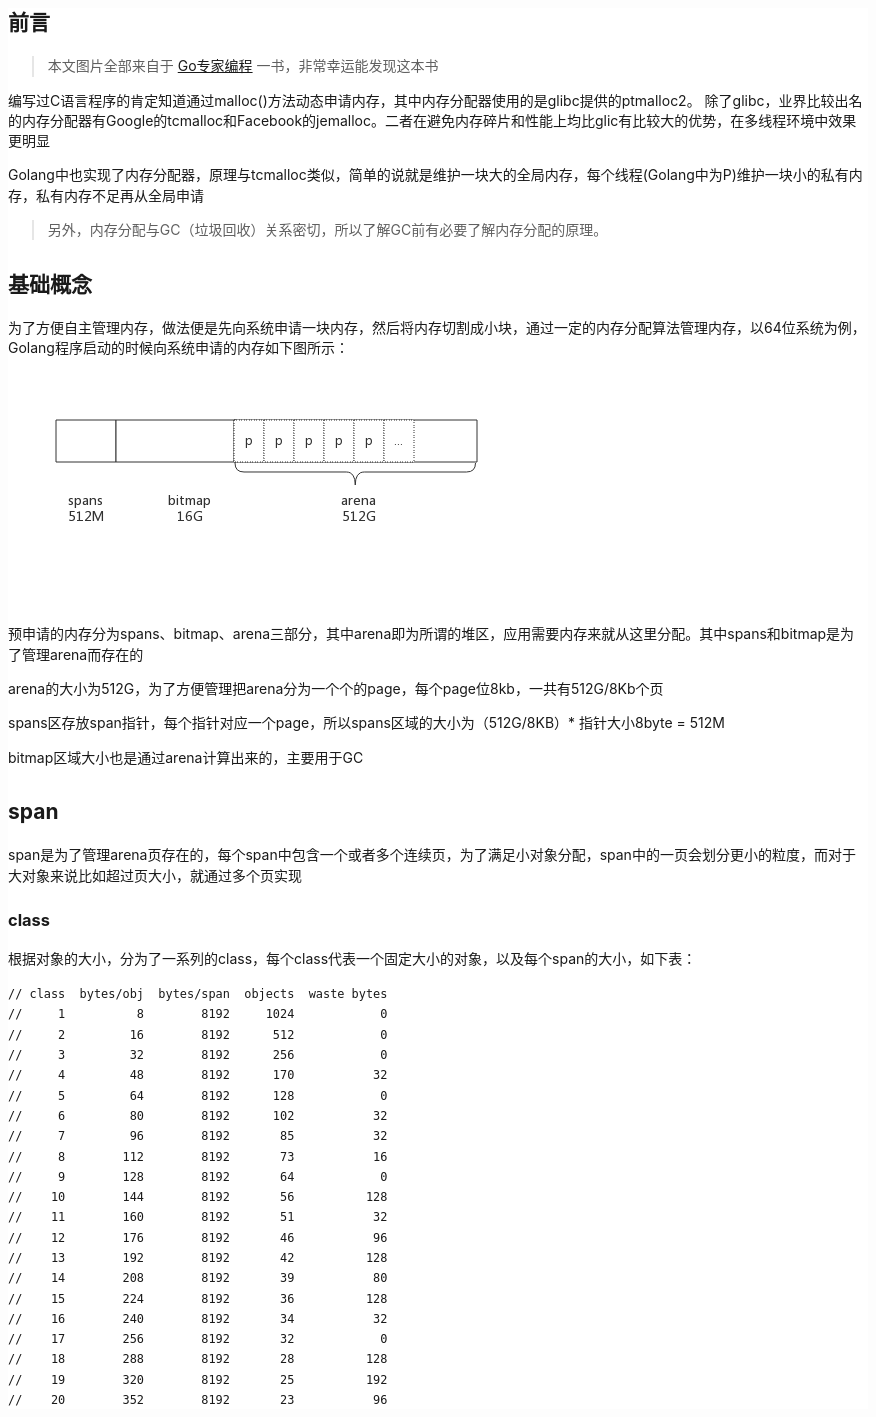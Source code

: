 
## 前言

>本文图片全部来自于 [Go专家编程](https://rainbowmango.gitbook.io/) 一书，非常幸运能发现这本书

编写过C语言程序的肯定知道通过malloc()方法动态申请内存，其中内存分配器使用的是glibc提供的ptmalloc2。 除了glibc，业界比较出名的内存分配器有Google的tcmalloc和Facebook的jemalloc。二者在避免内存碎片和性能上均比glic有比较大的优势，在多线程环境中效果更明显

Golang中也实现了内存分配器，原理与tcmalloc类似，简单的说就是维护一块大的全局内存，每个线程(Golang中为P)维护一块小的私有内存，私有内存不足再从全局申请

>另外，内存分配与GC（垃圾回收）关系密切，所以了解GC前有必要了解内存分配的原理。

## 基础概念

为了方便自主管理内存，做法便是先向系统申请一块内存，然后将内存切割成小块，通过一定的内存分配算法管理内存，以64位系统为例，Golang程序启动的时候向系统申请的内存如下图所示：

![upload successful](../images/pasted-98.png)

预申请的内存分为spans、bitmap、arena三部分，其中arena即为所谓的堆区，应用需要内存来就从这里分配。其中spans和bitmap是为了管理arena而存在的

arena的大小为512G，为了方便管理把arena分为一个个的page，每个page位8kb，一共有512G/8Kb个页

spans区存放span指针，每个指针对应一个page，所以spans区域的大小为（512G/8KB）* 指针大小8byte = 512M

bitmap区域大小也是通过arena计算出来的，主要用于GC

## span

span是为了管理arena页存在的，每个span中包含一个或者多个连续页，为了满足小对象分配，span中的一页会划分更小的粒度，而对于大对象来说比如超过页大小，就通过多个页实现

### class

根据对象的大小，分为了一系列的class，每个class代表一个固定大小的对象，以及每个span的大小，如下表：

	// class  bytes/obj  bytes/span  objects  waste bytes
    //     1          8        8192     1024            0
    //     2         16        8192      512            0
    //     3         32        8192      256            0
    //     4         48        8192      170           32
    //     5         64        8192      128            0
    //     6         80        8192      102           32
    //     7         96        8192       85           32
    //     8        112        8192       73           16
    //     9        128        8192       64            0
    //    10        144        8192       56          128
    //    11        160        8192       51           32
    //    12        176        8192       46           96
    //    13        192        8192       42          128
    //    14        208        8192       39           80
    //    15        224        8192       36          128
    //    16        240        8192       34           32
    //    17        256        8192       32            0
    //    18        288        8192       28          128
    //    19        320        8192       25          192
    //    20        352        8192       23           96